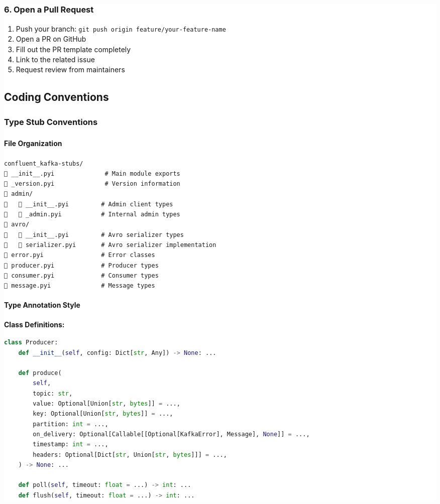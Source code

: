 ### 6. Open a Pull Request

1. Push your branch: `git push origin feature/your-feature-name`
2. Open a PR on GitHub
3. Fill out the PR template completely
4. Link to the related issue
5. Request review from maintainers

## Coding Conventions

### Type Stub Conventions

#### File Organization

```
confluent_kafka-stubs/
   __init__.pyi              # Main module exports
   _version.pyi              # Version information
   admin/
      __init__.pyi         # Admin client types
      _admin.pyi           # Internal admin types
   avro/
      __init__.pyi         # Avro serializer types
      serializer.pyi       # Avro serializer implementation
   error.pyi                # Error classes
   producer.pyi             # Producer types
   consumer.pyi             # Consumer types
   message.pyi              # Message types
```

#### Type Annotation Style

**Class Definitions:**
```python
class Producer:
    def __init__(self, config: Dict[str, Any]) -> None: ...

    def produce(
        self,
        topic: str,
        value: Optional[Union[str, bytes]] = ...,
        key: Optional[Union[str, bytes]] = ...,
        partition: int = ...,
        on_delivery: Optional[Callable[[Optional[KafkaError], Message], None]] = ...,
        timestamp: int = ...,
        headers: Optional[Dict[str, Union[str, bytes]]] = ...,
    ) -> None: ...

    def poll(self, timeout: float = ...) -> int: ...
    def flush(self, timeout: float = ...) -> int: ...
```
